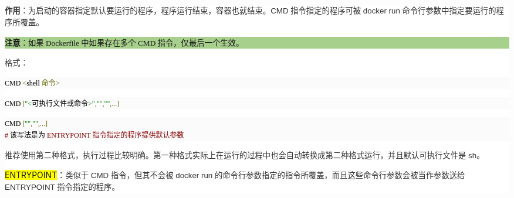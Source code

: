 <p style="background: white;">
  <span style="color: #333333; font-size: 10pt;"><span style="font-family: 等线;"><strong>作用</strong>：为启动的容器指定默认要运行的程序，程序运行结束，容器也就结束。</span><span style="font-family: Helvetica;">CMD </span><span style="font-family: 等线;">指令指定的程序可被</span><span style="font-family: Helvetica;"> docker run </span><span style="font-family: 等线;">命令行参数中指定要运行的程序所覆盖。</span><span style="font-family: Helvetica;"><br /> </span></span>
</p>

<p style="background: #a8d08d;">
  <span style="font-family: 宋体; font-size: 10pt;"><strong>注意</strong>：如果 Dockerfile 中如果存在多个 CMD 指令，仅最后一个生效。<br /> </span>
</p>

<p style="background: white;">
  <span style="color: #333333; font-size: 10pt;"><span style="font-family: 等线;">格式：</span><span style="font-family: Helvetica;"><br /> </span></span>
</p>

<p style="background: #fbfbfb;">
  <span style="color: black; font-size: 9pt;"><span style="font-family: Consolas;">CMD <span style="color: #666600;"><<span style="color: black;">shell </span></span></span><span style="color: #666600;"><span style="font-family: 等线;">命令</span><span style="font-family: Consolas;">><span style="color: black;"><br /> </span></span></span></span>
</p>

<p style="background: #fbfbfb;">
  <span style="color: black; font-size: 9pt;"><span style="font-family: Consolas;">CMD <span style="color: #666600;">[<span style="color: #008800;">"<</span></span></span><span style="font-family: 等线;">可执行文件或命令</span><span style="color: #008800; font-family: Consolas;">>"<span style="color: #666600;">,<span style="color: #008800;">"<param1>"<span style="color: #666600;">,<span style="color: #008800;">"<param2>"<span style="color: #666600;">,...]<span style="color: black;"><br /> </span></span></span></span></span></span></span></span>
</p>

<p style="background: #fbfbfb;">
  <span style="color: black; font-size: 9pt;"><span style="font-family: Consolas;">CMD <span style="color: #666600;">[<span style="color: #008800;">"<param1>"<span style="color: #666600;">,<span style="color: #008800;">"<param2>"<span style="color: #666600;">,...]<span style="color: black;"><br /> <span style="color: #880000;"># </span></span></span></span></span></span></span></span><span style="font-family: 等线;">该写法是为</span><span style="color: #880000;"><span style="font-family: Consolas;"> ENTRYPOINT </span><span style="font-family: 等线;">指令指定的程序提供默认参数</span><span style="color: #333333; font-family: Consolas;"><br /> </span></span></span>
</p>

<p style="background: white;">
  <span style="color: #333333; font-size: 10pt;"><span style="font-family: 等线;">推荐使用第二种格式，执行过程比较明确。第一种格式实际上在运行的过程中也会自动转换成第二种格式运行，并且默认可执行文件是</span><span style="font-family: Helvetica;"> sh</span><span style="font-family: 等线;">。</span><span style="font-family: Helvetica;"><br /> </span></span>
</p>

<span style="background-color: yellow;">ENTRYPOINT</span>：<span style="color: #333333; font-size: 10pt;"><span style="font-family: 等线;">类似于</span><span style="font-family: Helvetica;"> CMD </span><span style="font-family: 等线;">指令，但其不会被</span><span style="font-family: Helvetica;"> docker run </span><span style="font-family: 等线;">的命令行参数指定的指令所覆盖，而且这些命令行参数会被当作参数送给</span><span style="font-family: Helvetica;"> ENTRYPOINT </span><span style="font-family: 等线;">指令指定的程序。</span></span>
